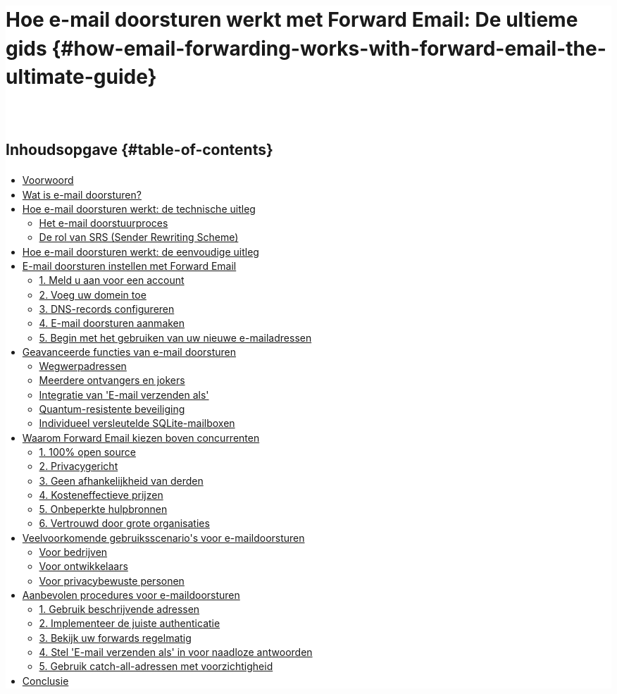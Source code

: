 # Hoe e-mail doorsturen werkt met Forward Email: De ultieme gids {#how-email-forwarding-works-with-forward-email-the-ultimate-guide}

<img loading="lazy" src="/img/articles/email-privacy.webp" alt="" class="rounded-lg" />

## Inhoudsopgave {#table-of-contents}

* [Voorwoord](#foreword)
* [Wat is e-mail doorsturen?](#what-is-email-forwarding)
* [Hoe e-mail doorsturen werkt: de technische uitleg](#how-email-forwarding-works-the-technical-explanation)
  * [Het e-mail doorstuurproces](#the-email-forwarding-process)
  * [De rol van SRS (Sender Rewriting Scheme)](#the-role-of-srs-sender-rewriting-scheme)
* [Hoe e-mail doorsturen werkt: de eenvoudige uitleg](#how-email-forwarding-works-the-simple-explanation)
* [E-mail doorsturen instellen met Forward Email](#setting-up-email-forwarding-with-forward-email)
  * [1. Meld u aan voor een account](#1-sign-up-for-an-account)
  * [2. Voeg uw domein toe](#2-add-your-domain)
  * [3. DNS-records configureren](#3-configure-dns-records)
  * [4. E-mail doorsturen aanmaken](#4-create-email-forwards)
  * [5. Begin met het gebruiken van uw nieuwe e-mailadressen](#5-start-using-your-new-email-addresses)
* [Geavanceerde functies van e-mail doorsturen](#advanced-features-of-forward-email)
  * [Wegwerpadressen](#disposable-addresses)
  * [Meerdere ontvangers en jokers](#multiple-recipients-and-wildcards)
  * [Integratie van 'E-mail verzenden als'](#send-mail-as-integration)
  * [Quantum-resistente beveiliging](#quantum-resistant-security)
  * [Individueel versleutelde SQLite-mailboxen](#individually-encrypted-sqlite-mailboxes)
* [Waarom Forward Email kiezen boven concurrenten](#why-choose-forward-email-over-competitors)
  * [1. 100% open source](#1-100-open-source)
  * [2. Privacygericht](#2-privacy-focused)
  * [3. Geen afhankelijkheid van derden](#3-no-third-party-reliance)
  * [4. Kosteneffectieve prijzen](#4-cost-effective-pricing)
  * [5. Onbeperkte hulpbronnen](#5-unlimited-resources)
  * [6. Vertrouwd door grote organisaties](#6-trusted-by-major-organizations)
* [Veelvoorkomende gebruiksscenario's voor e-maildoorsturen](#common-use-cases-for-email-forwarding)
  * [Voor bedrijven](#for-businesses)
  * [Voor ontwikkelaars](#for-developers)
  * [Voor privacybewuste personen](#for-privacy-conscious-individuals)
* [Aanbevolen procedures voor e-maildoorsturen](#best-practices-for-email-forwarding)
  * [1. Gebruik beschrijvende adressen](#1-use-descriptive-addresses)
  * [2. Implementeer de juiste authenticatie](#2-implement-proper-authentication)
  * [3. Bekijk uw forwards regelmatig](#3-regularly-review-your-forwards)
  * [4. Stel 'E-mail verzenden als' in voor naadloze antwoorden](#4-set-up-send-mail-as-for-seamless-replies)
  * [5. Gebruik catch-all-adressen met voorzichtigheid](#5-use-catch-all-addresses-cautiously)
* [Conclusie](#conclusion)
